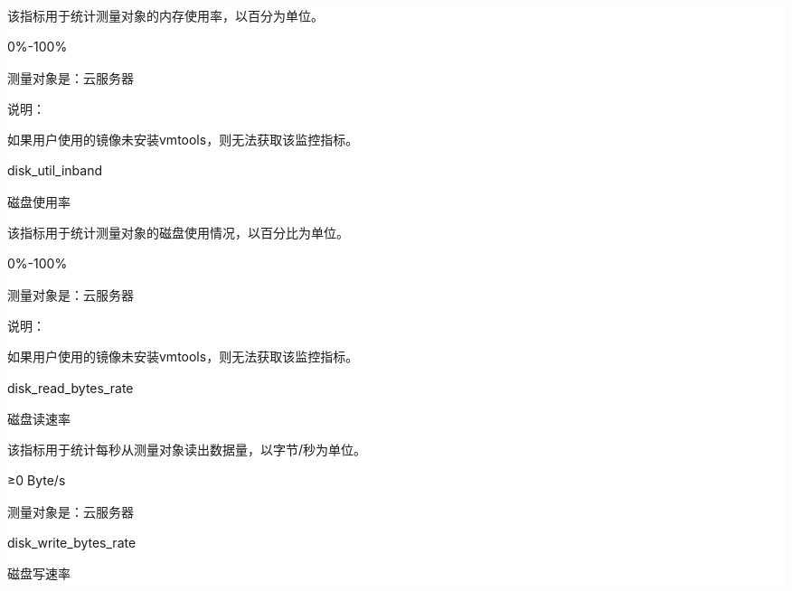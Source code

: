 <td class="cellrowborder" valign="top" width="32.75%" headers="mcps1.1.6.1.3 "><p id="p49282731112133"><a name="p49282731112133"></a><a name="p49282731112133"></a><span>该指标用于统计测量对象的内存使用率，以百分</span><span>为单位。</span></p>
</td>
<td class="cellrowborder" valign="top" width="13.530000000000001%" headers="mcps1.1.6.1.4 "><p id="p13493709112133"><a name="p13493709112133"></a><a name="p13493709112133"></a>0%-100%</p>
</td>
<td class="cellrowborder" valign="top" width="24.43%" headers="mcps1.1.6.1.5 "><p id="p19248659112133"><a name="p19248659112133"></a><a name="p19248659112133"></a>测量对象是：<span>云服务器</span></p>
<div class="note" id="note1851305616219"><a name="note1851305616219"></a><a name="note1851305616219"></a><span class="notetitle"> 说明： </span><div class="notebody"><p id="p3239978216219"><a name="p3239978216219"></a><a name="p3239978216219"></a>如果用户使用的镜像未安装vmtools，则无法获取该监控指标。</p>
</div></div>
</td>
</tr>
<tr id="row15637553112133"><td class="cellrowborder" valign="top" width="17.03%" headers="mcps1.1.6.1.1 "><p id="p58682320112133"><a name="p58682320112133"></a><a name="p58682320112133"></a>disk_util_inband</p>
</td>
<td class="cellrowborder" valign="top" width="12.26%" headers="mcps1.1.6.1.2 "><p id="p55647512112133"><a name="p55647512112133"></a><a name="p55647512112133"></a>磁盘使用率</p>
</td>
<td class="cellrowborder" valign="top" width="32.75%" headers="mcps1.1.6.1.3 "><p id="p11154608112133"><a name="p11154608112133"></a><a name="p11154608112133"></a><span>该指标用于统计测量对象的磁盘使用情况，以百分比为单位。</span></p>
</td>
<td class="cellrowborder" valign="top" width="13.530000000000001%" headers="mcps1.1.6.1.4 "><p id="p11536837112133"><a name="p11536837112133"></a><a name="p11536837112133"></a>0%-100%</p>
</td>
<td class="cellrowborder" valign="top" width="24.43%" headers="mcps1.1.6.1.5 "><p id="p62068605112133"><a name="p62068605112133"></a><a name="p62068605112133"></a>测量对象是：<span>云服务器</span></p>
<div class="note" id="note1022149416225"><a name="note1022149416225"></a><a name="note1022149416225"></a><span class="notetitle"> 说明： </span><div class="notebody"><p id="p2488458916225"><a name="p2488458916225"></a><a name="p2488458916225"></a>如果用户使用的镜像未安装vmtools，则无法获取该监控指标。</p>
</div></div>
</td>
</tr>
<tr id="row61501122112133"><td class="cellrowborder" valign="top" width="17.03%" headers="mcps1.1.6.1.1 "><p id="p15534971112133"><a name="p15534971112133"></a><a name="p15534971112133"></a>disk_read_bytes_rate</p>
</td>
<td class="cellrowborder" valign="top" width="12.26%" headers="mcps1.1.6.1.2 "><p id="p50373137112133"><a name="p50373137112133"></a><a name="p50373137112133"></a>磁盘读速率</p>
</td>
<td class="cellrowborder" valign="top" width="32.75%" headers="mcps1.1.6.1.3 "><p id="p53692267112133"><a name="p53692267112133"></a><a name="p53692267112133"></a><span>该指标用于统计每秒从测量对象读出数据量，以字节</span><span>/秒为单位。</span></p>
</td>
<td class="cellrowborder" valign="top" width="13.530000000000001%" headers="mcps1.1.6.1.4 "><p id="p20538509112133"><a name="p20538509112133"></a><a name="p20538509112133"></a>≥0 Byte/s</p>
</td>
<td class="cellrowborder" valign="top" width="24.43%" headers="mcps1.1.6.1.5 "><p id="p53006500112133"><a name="p53006500112133"></a><a name="p53006500112133"></a>测量对象是：<span>云服务器</span></p>
</td>
</tr>
<tr id="row65668128112133"><td class="cellrowborder" valign="top" width="17.03%" headers="mcps1.1.6.1.1 "><p id="p17518185112133"><a name="p17518185112133"></a><a name="p17518185112133"></a>disk_write_bytes_rate</p>
</td>
<td class="cellrowborder" valign="top" width="12.26%" headers="mcps1.1.6.1.2 "><p id="p9686886112133"><a name="p9686886112133"></a><a name="p9686886112133"></a>磁盘写速率</p>
</td>
